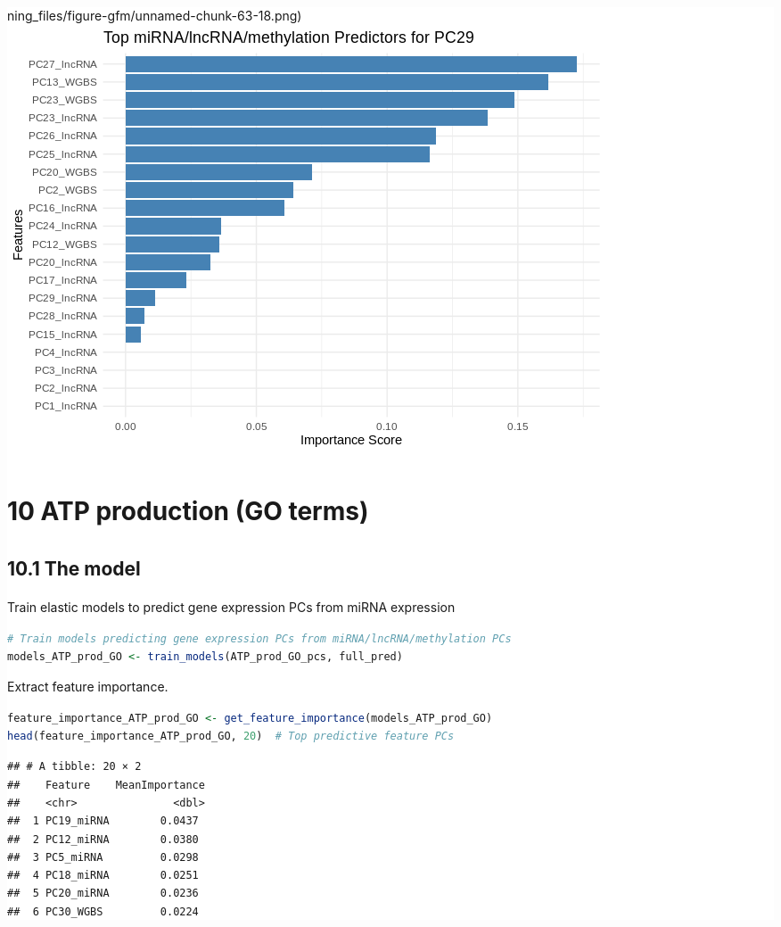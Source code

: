 ning_files/figure-gfm/unnamed-chunk-63-18.png)![](22.2-Apul-multiomic-machine-learning_files/figure-gfm/unnamed-chunk-63-19.png)

# 10 ATP production (GO terms)

## 10.1 The model

Train elastic models to predict gene expression PCs from miRNA
expression

``` r
# Train models predicting gene expression PCs from miRNA/lncRNA/methylation PCs
models_ATP_prod_GO <- train_models(ATP_prod_GO_pcs, full_pred)
```

Extract feature importance.

``` r
feature_importance_ATP_prod_GO <- get_feature_importance(models_ATP_prod_GO)
head(feature_importance_ATP_prod_GO, 20)  # Top predictive feature PCs
```

    ## # A tibble: 20 × 2
    ##    Feature    MeanImportance
    ##    <chr>               <dbl>
    ##  1 PC19_miRNA        0.0437 
    ##  2 PC12_miRNA        0.0380 
    ##  3 PC5_miRNA         0.0298 
    ##  4 PC18_miRNA        0.0251 
    ##  5 PC20_miRNA        0.0236 
    ##  6 PC30_WGBS         0.0224 